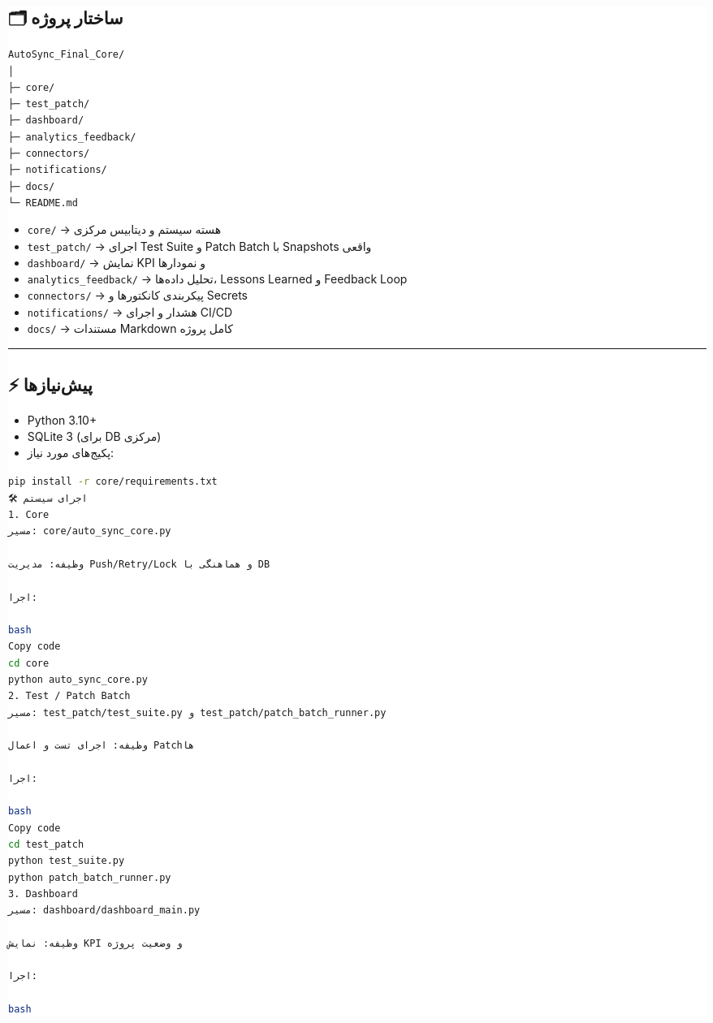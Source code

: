 ## 🗂️ ساختار پروژه
```
AutoSync_Final_Core/
│
├─ core/
├─ test_patch/
├─ dashboard/
├─ analytics_feedback/
├─ connectors/
├─ notifications/
├─ docs/
└─ README.md

```

- `core/` → هسته سیستم و دیتابیس مرکزی
- `test_patch/` → اجرای Test Suite و Patch Batch با Snapshots واقعی
- `dashboard/` → نمایش KPI و نمودارها
- `analytics_feedback/` → تحلیل داده‌ها، Lessons Learned و Feedback Loop
- `connectors/` → پیکربندی کانکتورها و Secrets
- `notifications/` → هشدار و اجرای CI/CD
- `docs/` → مستندات Markdown کامل پروژه

---

## ⚡ پیش‌نیازها

- Python 3.10+
- SQLite 3 (برای DB مرکزی)
- پکیج‌های مورد نیاز:  
```bash
pip install -r core/requirements.txt
🛠️ اجرای سیستم
1. Core
مسیر: core/auto_sync_core.py

وظیفه: مدیریت Push/Retry/Lock و هماهنگی با DB

اجرا:

bash
Copy code
cd core
python auto_sync_core.py
2. Test / Patch Batch
مسیر: test_patch/test_suite.py و test_patch/patch_batch_runner.py

وظیفه: اجرای تست و اعمال Patchها

اجرا:

bash
Copy code
cd test_patch
python test_suite.py
python patch_batch_runner.py
3. Dashboard
مسیر: dashboard/dashboard_main.py

وظیفه: نمایش KPI و وضعیت پروژه

اجرا:

bash
```